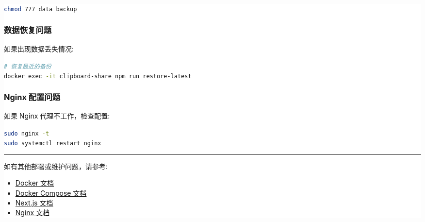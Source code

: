 ```bash
chmod 777 data backup
```

### 数据恢复问题

如果出现数据丢失情况:

```bash
# 恢复最近的备份
docker exec -it clipboard-share npm run restore-latest
```

### Nginx 配置问题

如果 Nginx 代理不工作，检查配置:

```bash
sudo nginx -t
sudo systemctl restart nginx
```

---

如有其他部署或维护问题，请参考:
- [Docker 文档](https://docs.docker.com/)
- [Docker Compose 文档](https://docs.docker.com/compose/)
- [Next.js 文档](https://nextjs.org/docs)
- [Nginx 文档](https://nginx.org/en/docs/) 